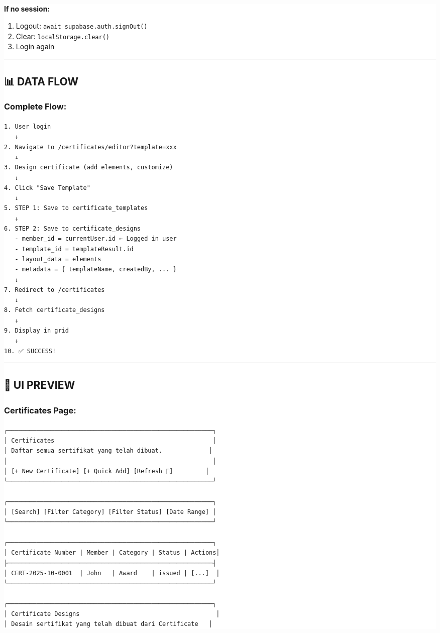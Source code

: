 **If no session:**
1. Logout: `await supabase.auth.signOut()`
2. Clear: `localStorage.clear()`
3. Login again

---

## 📊 DATA FLOW

### **Complete Flow:**

```
1. User login
   ↓
2. Navigate to /certificates/editor?template=xxx
   ↓
3. Design certificate (add elements, customize)
   ↓
4. Click "Save Template"
   ↓
5. STEP 1: Save to certificate_templates
   ↓
6. STEP 2: Save to certificate_designs
   - member_id = currentUser.id ← Logged in user
   - template_id = templateResult.id
   - layout_data = elements
   - metadata = { templateName, createdBy, ... }
   ↓
7. Redirect to /certificates
   ↓
8. Fetch certificate_designs
   ↓
9. Display in grid
   ↓
10. ✅ SUCCESS!
```

---

## 🎨 UI PREVIEW

### **Certificates Page:**

```
┌─────────────────────────────────────────────────────────┐
│ Certificates                                            │
│ Daftar semua sertifikat yang telah dibuat.             │
│                                                         │
│ [+ New Certificate] [+ Quick Add] [Refresh 🔄]         │
└─────────────────────────────────────────────────────────┘

┌─────────────────────────────────────────────────────────┐
│ [Search] [Filter Category] [Filter Status] [Date Range] │
└─────────────────────────────────────────────────────────┘

┌─────────────────────────────────────────────────────────┐
│ Certificate Number | Member | Category | Status | Actions│
├─────────────────────────────────────────────────────────┤
│ CERT-2025-10-0001  | John   | Award    | issued | [...]  │
└─────────────────────────────────────────────────────────┘

┌─────────────────────────────────────────────────────────┐
│ Certificate Designs                                      │
│ Desain sertifikat yang telah dibuat dari Certificate   │
```